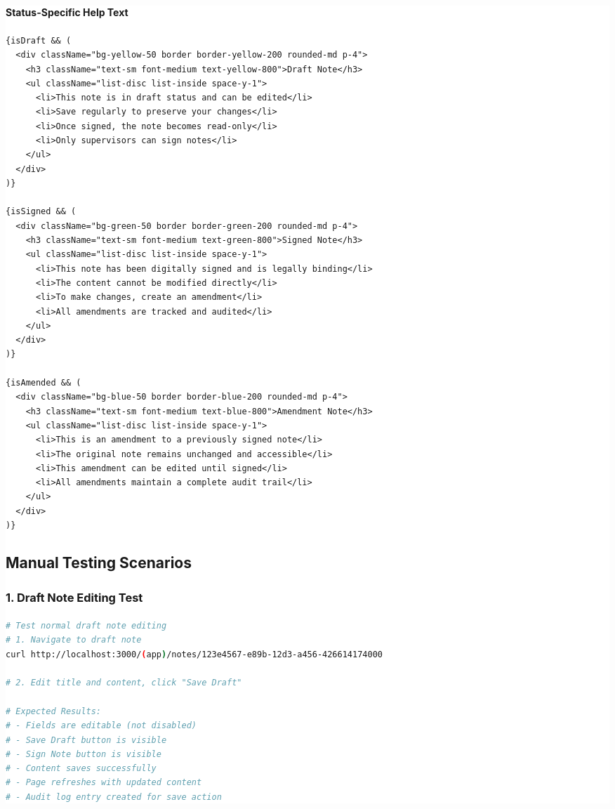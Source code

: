 #### Status-Specific Help Text
```tsx
{isDraft && (
  <div className="bg-yellow-50 border border-yellow-200 rounded-md p-4">
    <h3 className="text-sm font-medium text-yellow-800">Draft Note</h3>
    <ul className="list-disc list-inside space-y-1">
      <li>This note is in draft status and can be edited</li>
      <li>Save regularly to preserve your changes</li>
      <li>Once signed, the note becomes read-only</li>
      <li>Only supervisors can sign notes</li>
    </ul>
  </div>
)}

{isSigned && (
  <div className="bg-green-50 border border-green-200 rounded-md p-4">
    <h3 className="text-sm font-medium text-green-800">Signed Note</h3>
    <ul className="list-disc list-inside space-y-1">
      <li>This note has been digitally signed and is legally binding</li>
      <li>The content cannot be modified directly</li>
      <li>To make changes, create an amendment</li>
      <li>All amendments are tracked and audited</li>
    </ul>
  </div>
)}

{isAmended && (
  <div className="bg-blue-50 border border-blue-200 rounded-md p-4">
    <h3 className="text-sm font-medium text-blue-800">Amendment Note</h3>
    <ul className="list-disc list-inside space-y-1">
      <li>This is an amendment to a previously signed note</li>
      <li>The original note remains unchanged and accessible</li>
      <li>This amendment can be edited until signed</li>
      <li>All amendments maintain a complete audit trail</li>
    </ul>
  </div>
)}
```

## Manual Testing Scenarios

### 1. Draft Note Editing Test
```bash
# Test normal draft note editing
# 1. Navigate to draft note
curl http://localhost:3000/(app)/notes/123e4567-e89b-12d3-a456-426614174000

# 2. Edit title and content, click "Save Draft"

# Expected Results:
# - Fields are editable (not disabled)
# - Save Draft button is visible
# - Sign Note button is visible
# - Content saves successfully
# - Page refreshes with updated content
# - Audit log entry created for save action
```
